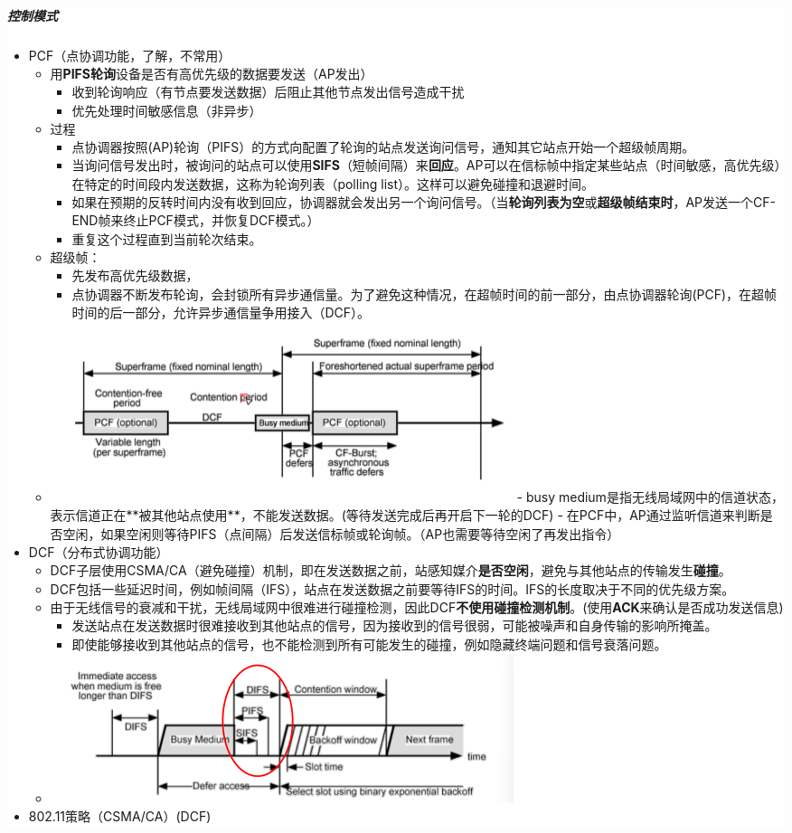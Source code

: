 ##### 控制模式

- PCF（点协调功能，了解，不常用）
  - 用**PIFS轮询**设备是否有高优先级的数据要发送（AP发出）
    - 收到轮询响应（有节点要发送数据）后阻止其他节点发出信号造成干扰
    - 优先处理时间敏感信息（非异步）
  - 过程
    - 点协调器按照(AP)轮询（PIFS）的方式向配置了轮询的站点发送询问信号，通知其它站点开始一个超级帧周期。
    - 当询问信号发出时，被询问的站点可以使用**SIFS**（短帧间隔）来**回应**。AP可以在信标帧中指定某些站点（时间敏感，高优先级）在特定的时间段内发送数据，这称为轮询列表（polling list）。这样可以避免碰撞和退避时间。
    - 如果在预期的反转时间内没有收到回应，协调器就会发出另一个询问信号。（当**轮询列表为空**或**超级帧结束时**，AP发送一个CF-END帧来终止PCF模式，并恢复DCF模式。）
    - 重复这个过程直到当前轮次结束。
  - 超级帧：
    - 先发布高优先级数据，
    - 点协调器不断发布轮询，会封锁所有异步通信量。为了避免这种情况，在超帧时间的前一部分，由点协调器轮询(PCF)，在超帧时间的后一部分，允许异步通信量争用接入（DCF）。
  - <img src="./images/image-20230317161944906.png" alt="image-20230317161944906" style="zoom:50%;" />
    - busy medium是指无线局域网中的信道状态，表示信道正在**被其他站点使用**，不能发送数据。(等待发送完成后再开启下一轮的DCF)
      - 在PCF中，AP通过监听信道来判断是否空闲，如果空闲则等待PIFS（点间隔）后发送信标帧或轮询帧。（AP也需要等待空闲了再发出指令）
- DCF（分布式协调功能）
  - DCF子层使用CSMA/CA（避免碰撞）机制，即在发送数据之前，站感知媒介**是否空闲**，避免与其他站点的传输发生**碰撞**。
  - DCF包括一些延迟时间，例如帧间隔（IFS），站点在发送数据之前要等待IFS的时间。IFS的长度取决于不同的优先级方案。
  - 由于无线信号的衰减和干扰，无线局域网中很难进行碰撞检测，因此DCF**不使用碰撞检测机制**。(使用**ACK**来确认是否成功发送信息)
    - 发送站点在发送数据时很难接收到其他站点的信号，因为接收到的信号很弱，可能被噪声和自身传输的影响所掩盖。
    - 即使能够接收到其他站点的信号，也不能检测到所有可能发生的碰撞，例如隐藏终端问题和信号衰落问题。
  - <img src="./images/image-20230317162009631.png" alt="image-20230317162009631" style="zoom:50%;" />
- 802.11策略（CSMA/CA）(DCF)
  